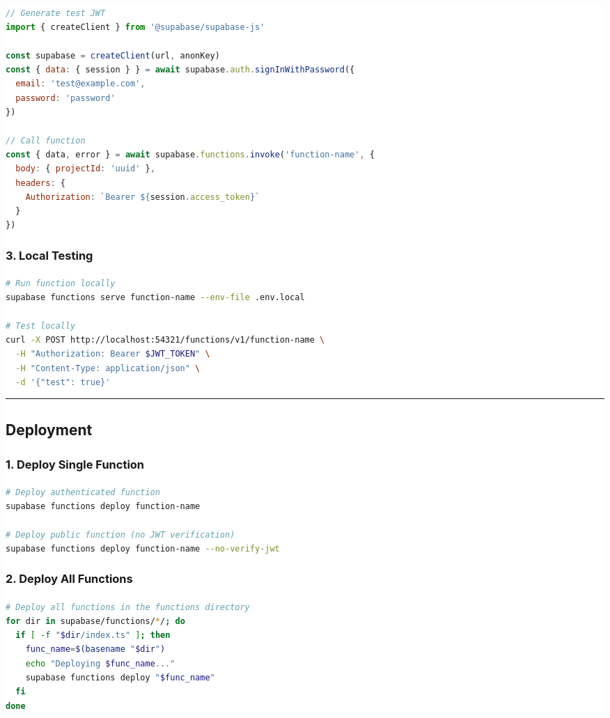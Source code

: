 ```javascript
// Generate test JWT
import { createClient } from '@supabase/supabase-js'

const supabase = createClient(url, anonKey)
const { data: { session } } = await supabase.auth.signInWithPassword({
  email: 'test@example.com',
  password: 'password'
})

// Call function
const { data, error } = await supabase.functions.invoke('function-name', {
  body: { projectId: 'uuid' },
  headers: {
    Authorization: `Bearer ${session.access_token}`
  }
})
```

### 3. Local Testing

```bash
# Run function locally
supabase functions serve function-name --env-file .env.local

# Test locally  
curl -X POST http://localhost:54321/functions/v1/function-name \
  -H "Authorization: Bearer $JWT_TOKEN" \
  -H "Content-Type: application/json" \
  -d '{"test": true}'
```

---

## Deployment

### 1. Deploy Single Function

```bash
# Deploy authenticated function
supabase functions deploy function-name

# Deploy public function (no JWT verification)
supabase functions deploy function-name --no-verify-jwt
```

### 2. Deploy All Functions

```bash
# Deploy all functions in the functions directory
for dir in supabase/functions/*/; do
  if [ -f "$dir/index.ts" ]; then
    func_name=$(basename "$dir")
    echo "Deploying $func_name..."
    supabase functions deploy "$func_name"
  fi
done
```
